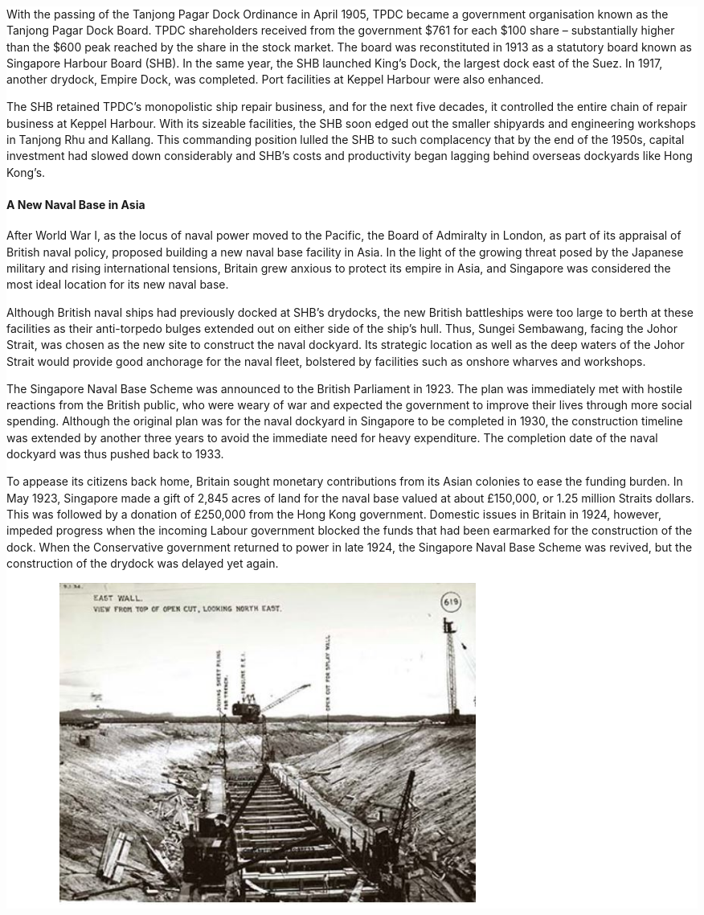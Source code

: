With the passing of the Tanjong Pagar Dock Ordinance in April 1905, TPDC became a government organisation known as the Tanjong Pagar Dock Board. TPDC shareholders received from the government $761 for each $100 share – substantially higher than the $600 peak reached by the share in the stock market. The board was reconstituted in 1913 as a statutory board known as Singapore Harbour Board (SHB). In the same year, the SHB launched King’s Dock, the largest dock east of the Suez. In 1917, another drydock, Empire Dock, was completed. Port facilities at Keppel Harbour were also enhanced.

The SHB retained TPDC’s monopolistic ship repair business, and for the next five decades, it controlled the entire chain of repair business at Keppel Harbour. With its sizeable facilities, the SHB soon edged out the smaller shipyards and engineering workshops in Tanjong Rhu and Kallang. This commanding position lulled the SHB to such complacency that by the end of the 1950s, capital investment had slowed down considerably and SHB’s costs and productivity began lagging behind overseas dockyards like Hong Kong’s.

#### **A New Naval Base in Asia**

After World War I, as the locus of naval power moved to the Pacific, the Board of Admiralty in London, as part of its appraisal of British naval policy, proposed building a new naval base facility in Asia. In the light of the growing threat posed by the Japanese military and rising international tensions, Britain grew anxious to protect its empire in Asia, and Singapore was considered the most ideal location for its new naval base.

Although British naval ships had previously docked at SHB’s drydocks, the new British battleships were too large to berth at these facilities as their anti-torpedo bulges extended out on either side of the ship’s hull. Thus, Sungei Sembawang, facing the Johor Strait, was chosen as the new site to construct the naval dockyard. Its strategic location as well as the deep waters of the Johor Strait would provide good anchorage for the naval fleet, bolstered by facilities such as onshore wharves and workshops.

The Singapore Naval Base Scheme was announced to the British Parliament in 1923. The plan was immediately met with hostile reactions from the British public, who were weary of war and expected the government to improve their lives through more social spending. Although the original plan was for the naval dockyard in Singapore to be completed in 1930, the construction timeline was extended by another three years to avoid the immediate need for heavy expenditure. The completion date of the naval dockyard was thus pushed back to 1933.

To appease its citizens back home, Britain sought monetary contributions from its Asian colonies to ease the funding burden. In May 1923, Singapore made a gift of 2,845 acres of land for the naval base valued at about £150,000, or 1.25 million Straits dollars. This was followed by a donation of £250,000 from the Hong Kong government. Domestic issues in Britain in 1924, however, impeded progress when the incoming Labour government blocked the funds that had been earmarked for the construction of the dock. When the Conservative government returned to power in late 1924, the Singapore Naval Base Scheme was revived, but the construction of the drydock was delayed yet again.

<img style="width: 650px; height: 400px;" src="/images/Vol-15-issue-2/the-story-of-two-shipyards/Ship6.JPG">